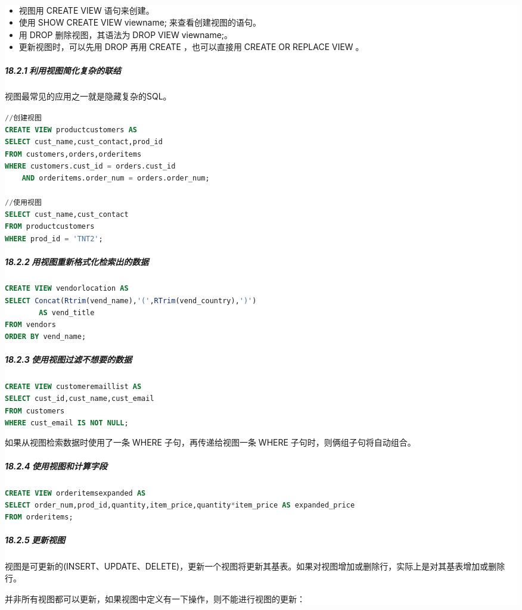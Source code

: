 + 视图用 CREATE VIEW 语句来创建。
+ 使用 SHOW CREATE VIEW viewname; 来查看创建视图的语句。
+ 用 DROP 删除视图，其语法为 DROP VIEW viewname;。
+ 更新视图时，可以先用 DROP 再用 CREATE ，也可以直接用 CREATE OR REPLACE VIEW 。

##### 18.2.1 利用视图简化复杂的联结

视图最常见的应用之一就是隐藏复杂的SQL。

```sql
//创建视图
CREATE VIEW productcustomers AS
SELECT cust_name,cust_contact,prod_id
FROM customers,orders,orderitems
WHERE customers.cust_id = orders.cust_id
	AND orderitems.order_num = orders.order_num;
	
//使用视图
SELECT cust_name,cust_contact
FROM productcustomers
WHERE prod_id = 'TNT2';
```

##### 18.2.2 用视图重新格式化检索出的数据

```sql
CREATE VIEW vendorlocation AS
SELECT Concat(Rtrim(vend_name),'(',RTrim(vend_country),')')
		AS vend_title
FROM vendors
ORDER BY vend_name;
```

##### 18.2.3 使用视图过滤不想要的数据

```sql
CREATE VIEW customeremaillist AS
SELECT cust_id,cust_name,cust_email
FROM customers
WHERE cust_email IS NOT NULL;
```

如果从视图检索数据时使用了一条 WHERE 子句，再传递给视图一条 WHERE 子句时，则俩组子句将自动组合。

##### 18.2.4 使用视图和计算字段

```sql
CREATE VIEW orderitemsexpanded AS
SELECT order_num,prod_id,quantity,item_price,quantity*item_price AS expanded_price
FROM orderitems;
```

##### 18.2.5 更新视图

视图是可更新的(INSERT、UPDATE、DELETE)，更新一个视图将更新其基表。如果对视图增加或删除行，实际上是对其基表增加或删除行。

并非所有视图都可以更新，如果视图中定义有一下操作，则不能进行视图的更新：
